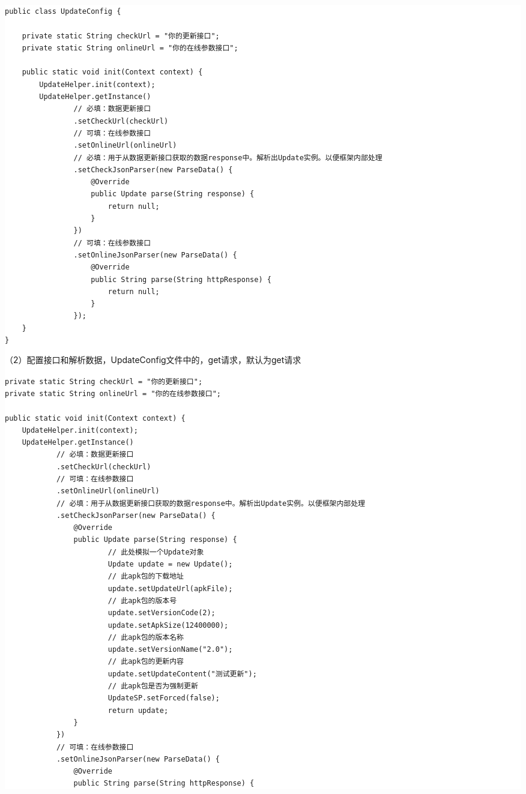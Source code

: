     public class UpdateConfig {

        private static String checkUrl = "你的更新接口";
        private static String onlineUrl = "你的在线参数接口";

        public static void init(Context context) {
            UpdateHelper.init(context);
            UpdateHelper.getInstance()
                    // 必填：数据更新接口
                    .setCheckUrl(checkUrl)
                    // 可填：在线参数接口
                    .setOnlineUrl(onlineUrl)
                    // 必填：用于从数据更新接口获取的数据response中。解析出Update实例。以便框架内部处理
                    .setCheckJsonParser(new ParseData() {
                        @Override
                        public Update parse(String response) {
                            return null;
                        }
                    })
                    // 可填：在线参数接口
                    .setOnlineJsonParser(new ParseData() {
                        @Override
                        public String parse(String httpResponse) {
                            return null;
                        }
                    });
        }
    }

（2）配置接口和解析数据，UpdateConfig文件中的，get请求，默认为get请求


    private static String checkUrl = "你的更新接口";
    private static String onlineUrl = "你的在线参数接口";
 
    public static void init(Context context) {
        UpdateHelper.init(context);
        UpdateHelper.getInstance()
                // 必填：数据更新接口
                .setCheckUrl(checkUrl)
                // 可填：在线参数接口
                .setOnlineUrl(onlineUrl)
                // 必填：用于从数据更新接口获取的数据response中。解析出Update实例。以便框架内部处理
                .setCheckJsonParser(new ParseData() {
                    @Override
                    public Update parse(String response) {
                            // 此处模拟一个Update对象
                            Update update = new Update();
                            // 此apk包的下载地址
                            update.setUpdateUrl(apkFile);
                            // 此apk包的版本号
                            update.setVersionCode(2);
                            update.setApkSize(12400000);
                            // 此apk包的版本名称
                            update.setVersionName("2.0");
                            // 此apk包的更新内容
                            update.setUpdateContent("测试更新");
                            // 此apk包是否为强制更新
                            UpdateSP.setForced(false);
                            return update;
                    }
                })
                // 可填：在线参数接口
                .setOnlineJsonParser(new ParseData() {
                    @Override
                    public String parse(String httpResponse) {